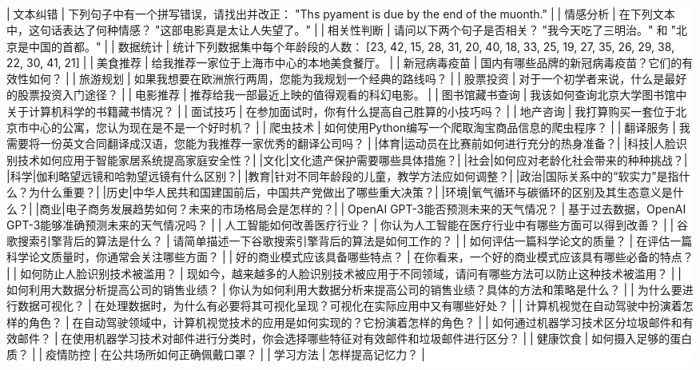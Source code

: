 | 文本纠错                          | 下列句子中有一个拼写错误，请找出并改正： "Ths pyament is due by the end of the muonth."                                                                                                                                                                                                                                                                            |
| 情感分析                          | 在下列文本中，这句话表达了何种情感？ "这部电影真是太让人失望了。"                                                                                                                                                                                                                                                                                                          |
| 相关性判断                        | 请问以下两个句子是否相关？ "我今天吃了三明治。" 和 "北京是中国的首都。"                                                                                                                                                                                                                                                                                             |
| 数据统计                          | 统计下列数据集中每个年龄段的人数： [23, 42, 15, 28, 31, 20, 40, 18, 33, 25, 19, 27, 35, 26, 29, 38, 22, 30, 41, 21]                                                                                                                                                                                                                                           |
| 美食推荐                     | 给我推荐一家位于上海市中心的本地美食餐厅。                            |
| 新冠病毒疫苗                  | 国内有哪些品牌的新冠病毒疫苗？它们的有效性如何？                    |
| 旅游规划                     | 如果我想要在欧洲旅行两周，您能为我规划一个经典的路线吗？              |
| 股票投资                     | 对于一个初学者来说，什么是最好的股票投资入门途径？                |
| 电影推荐                     | 推荐给我一部最近上映的值得观看的科幻电影。                             |
| 图书馆藏书查询               | 我该如何查询北京大学图书馆中关于计算机科学的书籍藏书情况？            |
| 面试技巧                     | 在参加面试时，你有什么提高自己胜算的小技巧吗？                       |
| 地产咨询                     | 我打算购买一套位于北京市中心的公寓，您认为现在是不是一个好时机？        |
| 爬虫技术                     | 如何使用Python编写一个爬取淘宝商品信息的爬虫程序？                 |
| 翻译服务                     | 我需要将一份英文合同翻译成汉语，您能为我推荐一家优秀的翻译公司吗？      |
|体育|运动员在比赛前如何进行充分的热身准备？|
|科技|人脸识别技术如何应用于智能家居系统提高家庭安全性？|
|文化|文化遗产保护需要哪些具体措施？|
|社会|如何应对老龄化社会带来的种种挑战？|
|科学|伽利略望远镜和哈勃望远镜有什么区别？|
|教育|针对不同年龄段的儿童，教学方法应如何调整？|
|政治|国际关系中的“软实力”是指什么？为什么重要？|
|历史|中华人民共和国建国前后，中国共产党做出了哪些重大决策？|
|环境|氧气循环与碳循环的区别及其生态意义是什么？|
|商业|电子商务发展趋势如何？未来的市场格局会是怎样的？|
| OpenAI GPT-3能否预测未来的天气情况？ | 基于过去数据，OpenAI GPT-3能够准确预测未来的天气情况吗？ |
| 人工智能如何改善医疗行业？ | 你认为人工智能在医疗行业中有哪些方面可以得到改善？ |
| 谷歌搜索引擎背后的算法是什么？ | 请简单描述一下谷歌搜索引擎背后的算法是如何工作的？ |
| 如何评估一篇科学论文的质量？ | 在评估一篇科学论文质量时，你通常会关注哪些方面？ |
| 好的商业模式应该具备哪些特点？ | 在你看来，一个好的商业模式应该具有哪些必备的特点？ |
| 如何防止人脸识别技术被滥用？ | 现如今，越来越多的人脸识别技术被应用于不同领域，请问有哪些方法可以防止这种技术被滥用？ |
| 如何利用大数据分析提高公司的销售业绩？ | 你认为如何利用大数据分析来提高公司的销售业绩？具体的方法和策略是什么？ |
| 为什么要进行数据可视化？ | 在处理数据时，为什么有必要将其可视化呈现？可视化在实际应用中又有哪些好处？ |
| 计算机视觉在自动驾驶中扮演着怎样的角色？ | 在自动驾驶领域中，计算机视觉技术的应用是如何实现的？它扮演着怎样的角色？ |
| 如何通过机器学习技术区分垃圾邮件和有效邮件？ | 在使用机器学习技术对邮件进行分类时，你会选择哪些特征对有效邮件和垃圾邮件进行区分？ |
| 健康饮食 | 如何摄入足够的蛋白质？ |
| 疫情防控 | 在公共场所如何正确佩戴口罩？ |
| 学习方法 | 怎样提高记忆力？ |